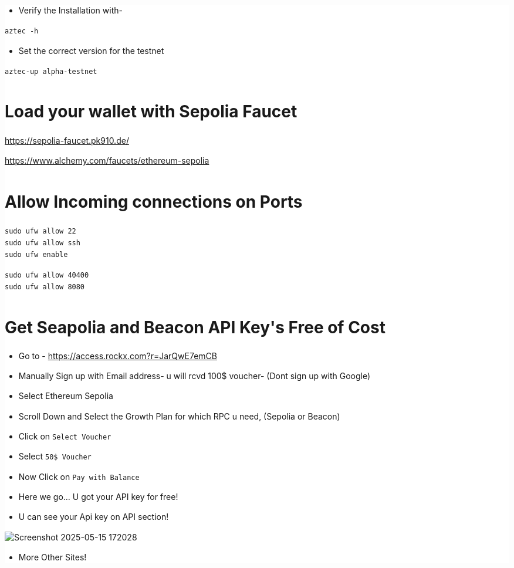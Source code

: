 * Verify the Installation with-

```
aztec -h
```


* Set the correct version for the testnet

```
aztec-up alpha-testnet
```


# Load your wallet with Sepolia Faucet 

https://sepolia-faucet.pk910.de/

https://www.alchemy.com/faucets/ethereum-sepolia



# Allow Incoming connections on Ports 

```
sudo ufw allow 22
sudo ufw allow ssh
sudo ufw enable
```

```
sudo ufw allow 40400
sudo ufw allow 8080
```

# Get Seapolia and Beacon API Key's Free of Cost

* Go to - https://access.rockx.com?r=JarQwE7emCB

* Manually Sign up with Email address- u will rcvd 100$ voucher- (Dont sign up with Google)

* Select Ethereum Sepolia

* Scroll Down and Select the Growth Plan for which RPC u need, (Sepolia or Beacon) 

* Click on `Select Voucher`

* Select `50$ Voucher`

* Now Click on `Pay with Balance`

* Here we go... U got your API key for free!

* U can see your Api key on API section!

![Screenshot 2025-05-15 172028](https://github.com/user-attachments/assets/409a5c1e-9c2d-4653-a7e0-2e24711d0470)


* More Other Sites!
